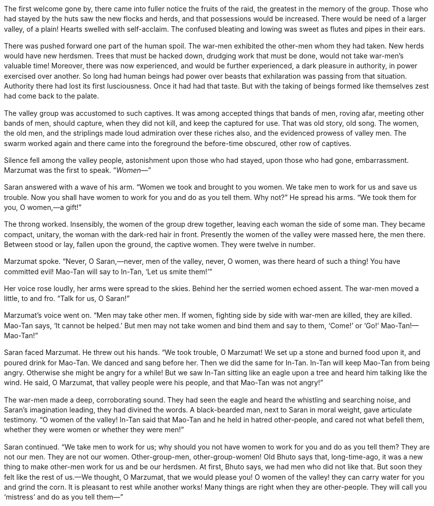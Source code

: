 The first welcome gone by, there came into fuller notice the fruits of the raid, the greatest in the memory of the group. Those who had stayed by the huts saw the new flocks and herds, and that possessions would be increased. There would be need of a larger valley, of a plain! Hearts swelled with self-acclaim. The confused bleating and lowing was sweet as flutes and pipes in their ears.

There was pushed forward one part of the human spoil. The war-men exhibited the other-men whom they had taken. New herds would have new herdsmen. Trees that must be hacked down, drudging work that must be done, would not take war-men’s valuable time! Moreover, there was now experienced, and would be further experienced, a dark pleasure in authority, in power exercised over another. So long had human beings had power over beasts that exhilaration was passing from that situation. Authority there had lost its first lusciousness. Once it had had that taste. But with the taking of beings formed like themselves zest had come back to the palate.

The valley group was accustomed to such captives. It was among accepted things that bands of men, roving afar, meeting other bands of men, should capture, when they did not kill, and keep the captured for use. That was old story, old song. The women, the old men, and the striplings made loud admiration over these riches also, and the evidenced prowess of valley men. The swarm worked again and there came into the foreground the before-time obscured, other row of captives.

Silence fell among the valley people, astonishment upon those who had stayed, upon those who had gone, embarrassment. Marzumat was the first to speak. “*Women—*”

Saran answered with a wave of his arm. “Women we took and brought to you women. We take men to work for us and save us trouble. Now you shall have women to work for you and do as you tell them. Why not?” He spread his arms. “We took them for you, O women,—a gift!”

The throng worked. Insensibly, the women of the group drew together, leaving each woman the side of some man. They became compact, unitary, the woman with the dark-red hair in front. Presently the women of the valley were massed here, the men there. Between stood or lay, fallen upon the ground, the captive women. They were twelve in number.

Marzumat spoke. “Never, O Saran,—never, men of the valley, never, O women, was there heard of such a thing! You have committed evil! Mao-Tan will say to In-Tan, ‘Let us smite them!’”

Her voice rose loudly, her arms were spread to the skies. Behind her the serried women echoed assent. The war-men moved a little, to and fro. “Talk for us, O Saran!”

Marzumat’s voice went on. “Men may take other men. If women, fighting side by side with war-men are killed, they are killed. Mao-Tan says, ‘It cannot be helped.’ But men may not take women and bind them and say to them, ‘Come!’ or ‘Go!’ Mao-Tan!—Mao-Tan!”

Saran faced Marzumat. He threw out his hands. “We took trouble, O Marzumat! We set up a stone and burned food upon it, and poured drink for Mao-Tan. We danced and sang before her. Then we did the same for In-Tan. In-Tan will keep Mao-Tan from being angry. Otherwise she might be angry for a while! But we saw In-Tan sitting like an eagle upon a tree and heard him talking like the wind. He said, O Marzumat, that valley people were his people, and that Mao-Tan was not angry!”

The war-men made a deep, corroborating sound. They had seen the eagle and heard the whistling and searching noise, and Saran’s imagination leading, they had divined the words. A black-bearded man, next to Saran in moral weight, gave articulate testimony. “O women of the valley! In-Tan said that Mao-Tan and he held in hatred other-people, and cared not what befell them, whether they were women or whether they were men!”

Saran continued. “We take men to work for us; why should you not have women to work for you and do as you tell them? They are not our men. They are not our women. Other-group-men, other-group-women! Old Bhuto says that, long-time-ago, it was a new thing to make other-men work for us and be our herdsmen. At first, Bhuto says, we had men who did not like that. But soon they felt like the rest of us.—We thought, O Marzumat, that we would please you! O women of the valley! they can carry water for you and grind the corn. It is pleasant to rest while another works! Many things are right when they are other-people. They will call you ‘mistress’ and do as you tell them—”
